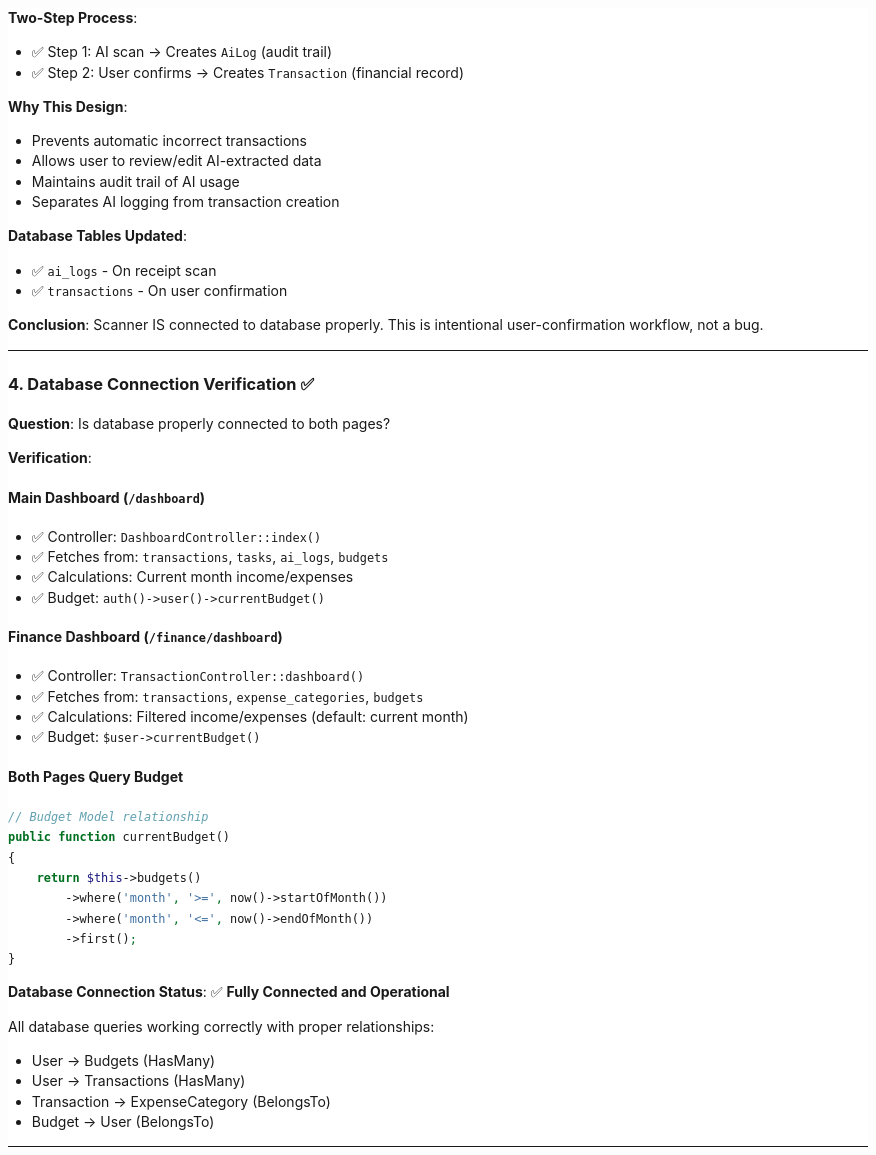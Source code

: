 **Two-Step Process**:
- ✅ Step 1: AI scan → Creates `AiLog` (audit trail)
- ✅ Step 2: User confirms → Creates `Transaction` (financial record)

**Why This Design**:
- Prevents automatic incorrect transactions
- Allows user to review/edit AI-extracted data
- Maintains audit trail of AI usage
- Separates AI logging from transaction creation

**Database Tables Updated**:
- ✅ `ai_logs` - On receipt scan
- ✅ `transactions` - On user confirmation

**Conclusion**: Scanner IS connected to database properly. This is intentional user-confirmation workflow, not a bug.

---

### 4. Database Connection Verification ✅

**Question**: Is database properly connected to both pages?

**Verification**:

#### Main Dashboard (`/dashboard`)
- ✅ Controller: `DashboardController::index()`
- ✅ Fetches from: `transactions`, `tasks`, `ai_logs`, `budgets`
- ✅ Calculations: Current month income/expenses
- ✅ Budget: `auth()->user()->currentBudget()`

#### Finance Dashboard (`/finance/dashboard`)
- ✅ Controller: `TransactionController::dashboard()`
- ✅ Fetches from: `transactions`, `expense_categories`, `budgets`
- ✅ Calculations: Filtered income/expenses (default: current month)
- ✅ Budget: `$user->currentBudget()`

#### Both Pages Query Budget
```php
// Budget Model relationship
public function currentBudget()
{
    return $this->budgets()
        ->where('month', '>=', now()->startOfMonth())
        ->where('month', '<=', now()->endOfMonth())
        ->first();
}
```

**Database Connection Status**: ✅ **Fully Connected and Operational**

All database queries working correctly with proper relationships:
- User → Budgets (HasMany)
- User → Transactions (HasMany)
- Transaction → ExpenseCategory (BelongsTo)
- Budget → User (BelongsTo)

---